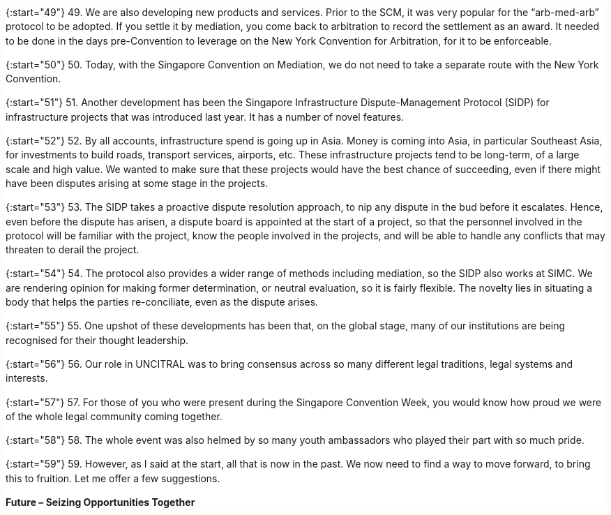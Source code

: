 {:start="49"}
49.	We are also developing new products and services. Prior to the SCM, it was very popular for the “arb-med-arb” protocol to be adopted. If you settle it by mediation, you come back to arbitration to record the settlement as an award. It needed to be done in the days pre-Convention to leverage on the New York Convention for Arbitration, for it to be enforceable. 

{:start="50"}
50.	Today, with the Singapore Convention on Mediation, we do not need to take a separate route with the New York Convention. 

{:start="51"}
51.	Another development has been the Singapore Infrastructure Dispute-Management Protocol (SIDP) for infrastructure projects that was introduced last year. It has a number of novel features. 

{:start="52"}
52.	By all accounts, infrastructure spend is going up in Asia. Money is coming into Asia, in particular Southeast Asia, for investments to build roads, transport services, airports, etc. These infrastructure projects tend to be long-term, of a large scale and high value. We wanted to make sure that these projects would have the best chance of succeeding, even if there might have been disputes arising at some stage in the projects. 

{:start="53"}
53.	The SIDP takes a proactive dispute resolution approach, to nip any dispute in the bud before it escalates. Hence, even before the dispute has arisen, a dispute board is appointed at the start of a project, so that the personnel involved in the protocol will be familiar with the project, know the people involved in the projects, and will be able to handle any conflicts that may threaten to derail the project. 

{:start="54"}
54.	The protocol also provides a wider range of methods including mediation, so the SIDP also works at SIMC. We are rendering opinion for making former determination, or neutral evaluation, so it is fairly flexible. The novelty lies in situating a body that helps the parties re-conciliate, even as the dispute arises. 

{:start="55"}
55.	One upshot of these developments has been that, on the global stage, many of our institutions are being recognised for their thought leadership. 

{:start="56"}
56.	Our role in UNCITRAL was to bring consensus across so many different legal traditions, legal systems and interests. 

{:start="57"}
57.	For those of you who were present during the Singapore Convention Week, you would know how proud we were of the whole legal community coming together. 

{:start="58"}
58.	The whole event was also helmed by so many youth ambassadors who played their part with so much pride. 

{:start="59"}
59.	However, as I said at the start, all that is now in the past. We now need to find a way to move forward, to bring this to fruition. Let me offer a few suggestions. 

<b>Future – Seizing Opportunities Together</b>
